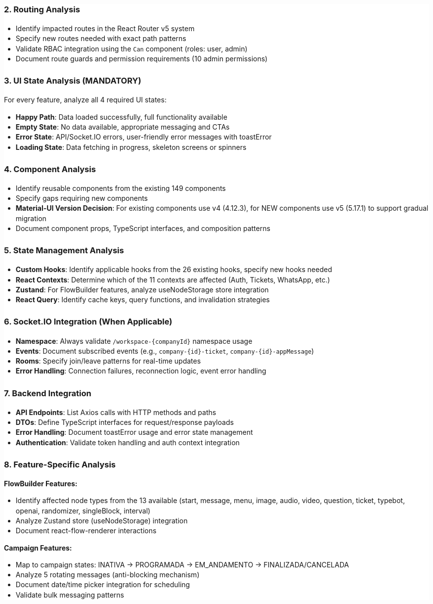 ### 2. Routing Analysis
- Identify impacted routes in the React Router v5 system
- Specify new routes needed with exact path patterns
- Validate RBAC integration using the `Can` component (roles: user, admin)
- Document route guards and permission requirements (10 admin permissions)

### 3. UI State Analysis (MANDATORY)
For every feature, analyze all 4 required UI states:
- **Happy Path**: Data loaded successfully, full functionality available
- **Empty State**: No data available, appropriate messaging and CTAs
- **Error State**: API/Socket.IO errors, user-friendly error messages with toastError
- **Loading State**: Data fetching in progress, skeleton screens or spinners

### 4. Component Analysis
- Identify reusable components from the existing 149 components
- Specify gaps requiring new components
- **Material-UI Version Decision**: For existing components use v4 (4.12.3), for NEW components use v5 (5.17.1) to support gradual migration
- Document component props, TypeScript interfaces, and composition patterns

### 5. State Management Analysis
- **Custom Hooks**: Identify applicable hooks from the 26 existing hooks, specify new hooks needed
- **React Contexts**: Determine which of the 11 contexts are affected (Auth, Tickets, WhatsApp, etc.)
- **Zustand**: For FlowBuilder features, analyze useNodeStorage store integration
- **React Query**: Identify cache keys, query functions, and invalidation strategies

### 6. Socket.IO Integration (When Applicable)
- **Namespace**: Always validate `/workspace-{companyId}` namespace usage
- **Events**: Document subscribed events (e.g., `company-{id}-ticket`, `company-{id}-appMessage`)
- **Rooms**: Specify join/leave patterns for real-time updates
- **Error Handling**: Connection failures, reconnection logic, event error handling

### 7. Backend Integration
- **API Endpoints**: List Axios calls with HTTP methods and paths
- **DTOs**: Define TypeScript interfaces for request/response payloads
- **Error Handling**: Document toastError usage and error state management
- **Authentication**: Validate token handling and auth context integration

### 8. Feature-Specific Analysis

**FlowBuilder Features:**
- Identify affected node types from the 13 available (start, message, menu, image, audio, video, question, ticket, typebot, openai, randomizer, singleBlock, interval)
- Analyze Zustand store (useNodeStorage) integration
- Document react-flow-renderer interactions

**Campaign Features:**
- Map to campaign states: INATIVA → PROGRAMADA → EM_ANDAMENTO → FINALIZADA/CANCELADA
- Analyze 5 rotating messages (anti-blocking mechanism)
- Document date/time picker integration for scheduling
- Validate bulk messaging patterns
